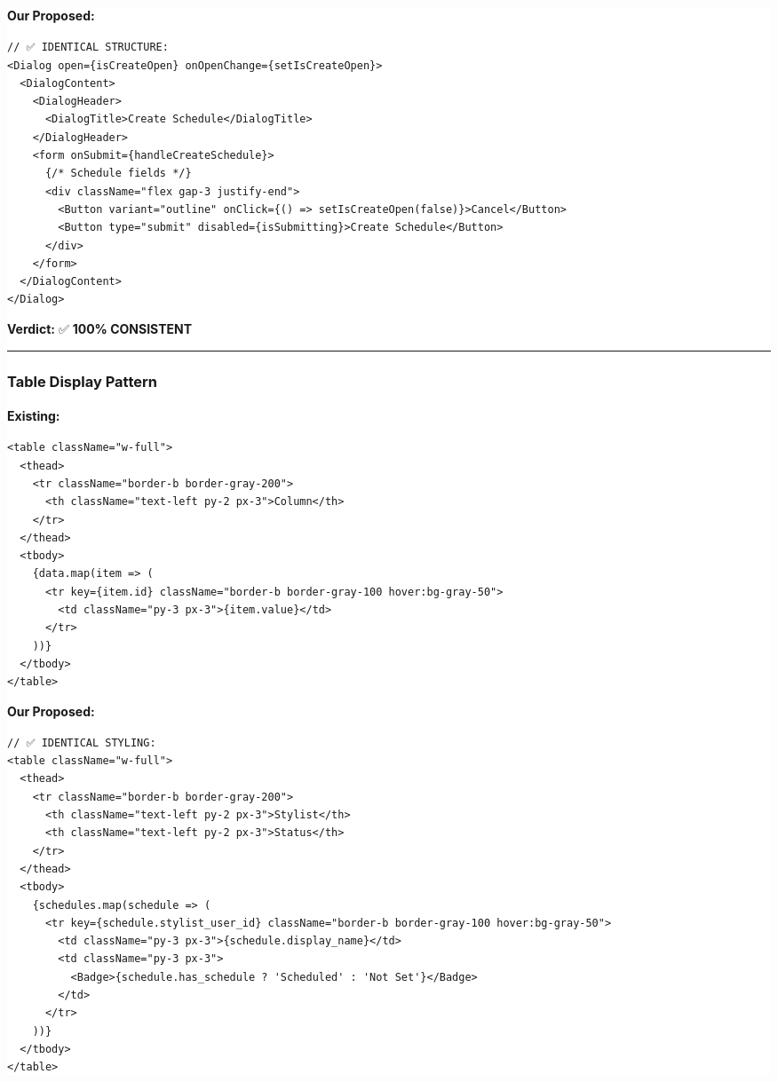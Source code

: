 **Our Proposed:**
```tsx
// ✅ IDENTICAL STRUCTURE:
<Dialog open={isCreateOpen} onOpenChange={setIsCreateOpen}>
  <DialogContent>
    <DialogHeader>
      <DialogTitle>Create Schedule</DialogTitle>
    </DialogHeader>
    <form onSubmit={handleCreateSchedule}>
      {/* Schedule fields */}
      <div className="flex gap-3 justify-end">
        <Button variant="outline" onClick={() => setIsCreateOpen(false)}>Cancel</Button>
        <Button type="submit" disabled={isSubmitting}>Create Schedule</Button>
      </div>
    </form>
  </DialogContent>
</Dialog>
```

**Verdict:** ✅ **100% CONSISTENT**

---

### Table Display Pattern

**Existing:**
```tsx
<table className="w-full">
  <thead>
    <tr className="border-b border-gray-200">
      <th className="text-left py-2 px-3">Column</th>
    </tr>
  </thead>
  <tbody>
    {data.map(item => (
      <tr key={item.id} className="border-b border-gray-100 hover:bg-gray-50">
        <td className="py-3 px-3">{item.value}</td>
      </tr>
    ))}
  </tbody>
</table>
```

**Our Proposed:**
```tsx
// ✅ IDENTICAL STYLING:
<table className="w-full">
  <thead>
    <tr className="border-b border-gray-200">
      <th className="text-left py-2 px-3">Stylist</th>
      <th className="text-left py-2 px-3">Status</th>
    </tr>
  </thead>
  <tbody>
    {schedules.map(schedule => (
      <tr key={schedule.stylist_user_id} className="border-b border-gray-100 hover:bg-gray-50">
        <td className="py-3 px-3">{schedule.display_name}</td>
        <td className="py-3 px-3">
          <Badge>{schedule.has_schedule ? 'Scheduled' : 'Not Set'}</Badge>
        </td>
      </tr>
    ))}
  </tbody>
</table>
```

